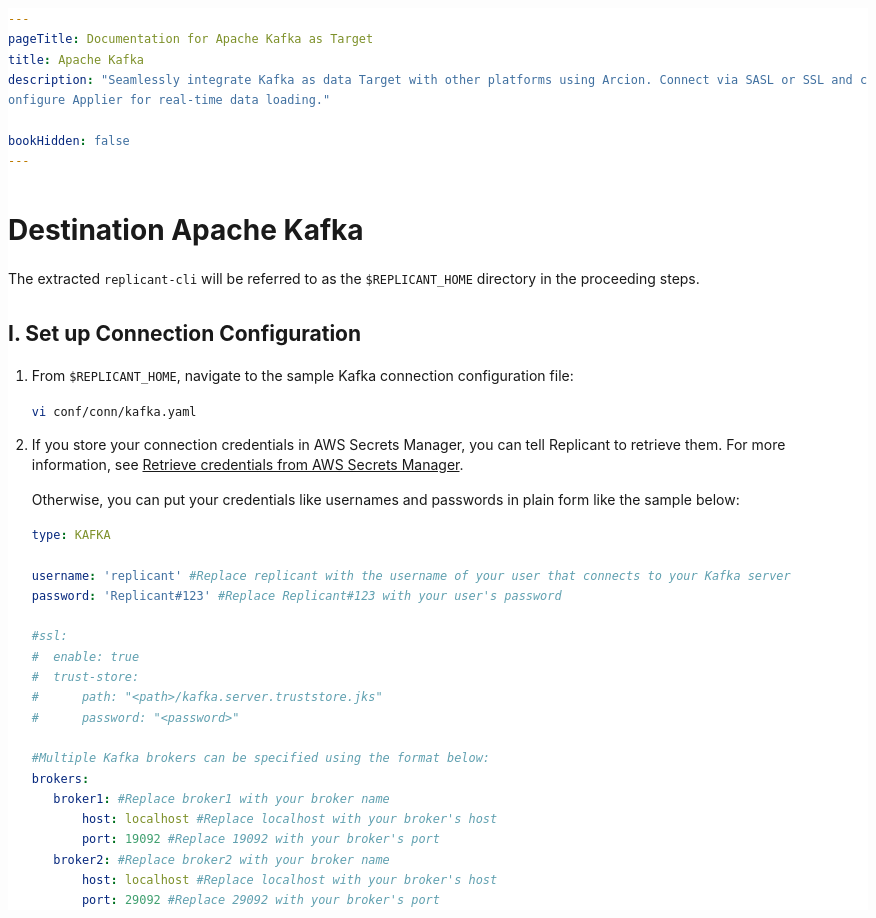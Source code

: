 ```yaml
---
pageTitle: Documentation for Apache Kafka as Target
title: Apache Kafka
description: "Seamlessly integrate Kafka as data Target with other platforms using Arcion. Connect via SASL or SSL and configure Applier for real-time data loading."

bookHidden: false
---
```

# Destination Apache Kafka

The extracted `replicant-cli` will be referred to as the `$REPLICANT_HOME` directory in the proceeding steps.

## I. Set up Connection Configuration

1. From `$REPLICANT_HOME`, navigate to the sample Kafka connection configuration file:
    ```BASH
    vi conf/conn/kafka.yaml
    ```
2. If you store your connection credentials in AWS Secrets Manager, you can tell Replicant to retrieve them. For more information, see [Retrieve credentials from AWS Secrets Manager](/docs/references/secrets-manager). 
    
    Otherwise, you can put your credentials like usernames and passwords in plain form like the sample below:
    ```YAML
    type: KAFKA

    username: 'replicant' #Replace replicant with the username of your user that connects to your Kafka server
    password: 'Replicant#123' #Replace Replicant#123 with your user's password

    #ssl:
    #  enable: true
    #  trust-store:
    #      path: "<path>/kafka.server.truststore.jks"
    #      password: "<password>"

    #Multiple Kafka brokers can be specified using the format below:
    brokers:
       broker1: #Replace broker1 with your broker name
           host: localhost #Replace localhost with your broker's host
           port: 19092 #Replace 19092 with your broker's port
       broker2: #Replace broker2 with your broker name
           host: localhost #Replace localhost with your broker's host
           port: 29092 #Replace 29092 with your broker's port
